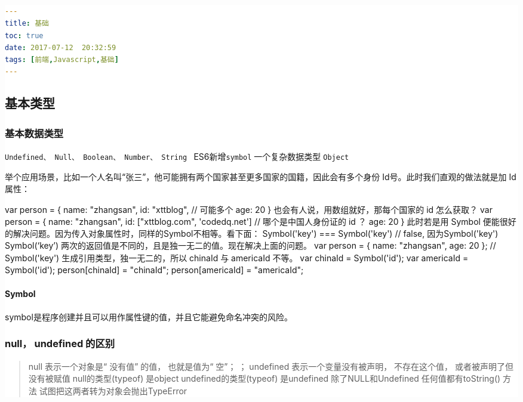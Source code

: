 ```yaml
---
title: 基础
toc: true
date: 2017-07-12  20:32:59
tags: [前端,Javascript,基础]
---
```


## 基本类型

### 基本数据类型

`Undefined、 Null、 Boolean、 Number、 String `
ES6新增`symbol`
一个复杂数据类型 `Object`

举个应用场景，比如一个人名叫“张三”，他可能拥有两个国家甚至更多国家的国籍，因此会有多个身份 Id号。此时我们直观的做法就是加 Id 属性：

var person = {
name: "zhangsan",
id: "xttblog", // 可能多个
age: 20
}
也会有人说，用数组就好，那每个国家的 id 怎么获取？
var person = {
name: "zhangsan",
id: ["xttblog.com", 'codedq.net'] // 哪个是中国人身份证的 id ？
age: 20
} 
此时若是用 Symbol 便能很好的解决问题。因为传入对象属性时，同样的Symbol不相等。看下面：
Symbol('key') === Symbol('key') // false, 因为Symbol('key')
Symbol(‘key’) 两次的返回值是不同的，且是独一无二的值。现在解决上面的问题。
var person = {
name: "zhangsan",
age: 20
};
// Symbol('key') 生成引用类型，独一无二的，所以 chinaId 与 americaId 不等。
var chinaId = Symbol('id');
var americaId = Symbol('id');
person[chinaId] = "chinaId";
person[americaId] = "americaId";

#### Symbol
 
 symbol是程序创建并且可以用作属性键的值，并且它能避免命名冲突的风险。
 
 

### null， undefined 的区别

>null 表示一个对象是“ 没有值” 的值， 也就是值为“ 空”； ；
undefined 表示一个变量没有被声明， 不存在这个值， 或者被声明了但没有被赋值
null的类型(typeof) 是object
undefined的类型(typeof) 是undefined
除了NULL和Undefined 任何值都有toString() 方法
试图把这两者转为对象会抛出TypeError
